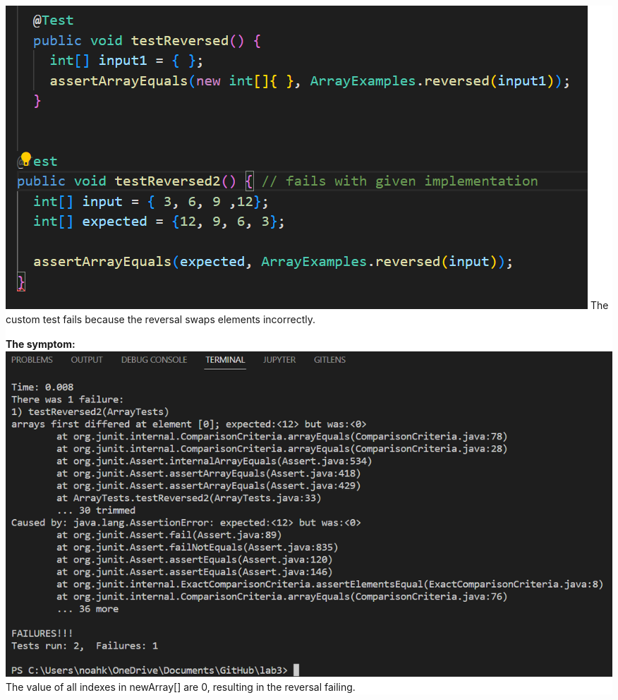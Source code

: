 ![Fail Input](./images/failinput1.png)
The custom test fails because the reversal swaps elements incorrectly.
<br/>

**The symptom:**
![The Symptom](./images/failout1.png)
The value of all indexes in newArray[] are 0, resulting in the reversal failing.
